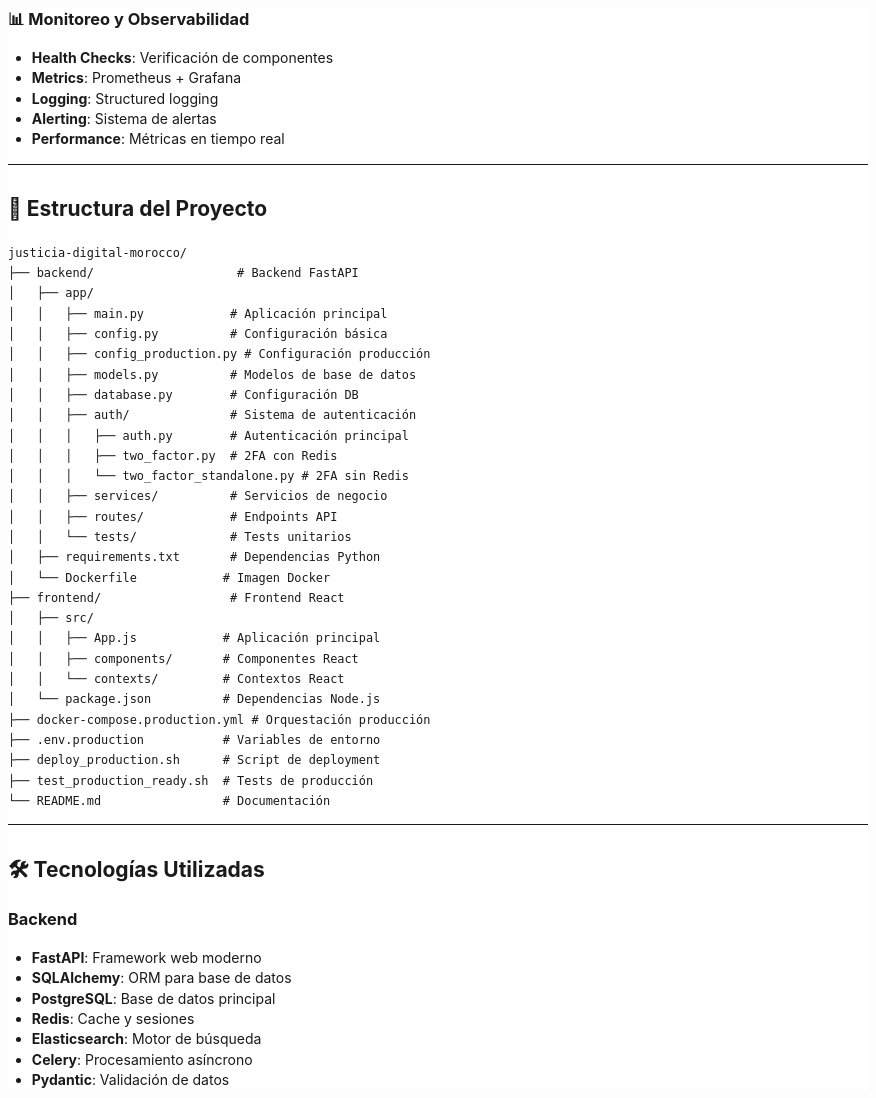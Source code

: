 ### 📊 **Monitoreo y Observabilidad**
- **Health Checks**: Verificación de componentes
- **Metrics**: Prometheus + Grafana
- **Logging**: Structured logging
- **Alerting**: Sistema de alertas
- **Performance**: Métricas en tiempo real

---

## 📁 **Estructura del Proyecto**

```
justicia-digital-morocco/
├── backend/                    # Backend FastAPI
│   ├── app/
│   │   ├── main.py            # Aplicación principal
│   │   ├── config.py          # Configuración básica
│   │   ├── config_production.py # Configuración producción
│   │   ├── models.py          # Modelos de base de datos
│   │   ├── database.py        # Configuración DB
│   │   ├── auth/              # Sistema de autenticación
│   │   │   ├── auth.py        # Autenticación principal
│   │   │   ├── two_factor.py  # 2FA con Redis
│   │   │   └── two_factor_standalone.py # 2FA sin Redis
│   │   ├── services/          # Servicios de negocio
│   │   ├── routes/            # Endpoints API
│   │   └── tests/             # Tests unitarios
│   ├── requirements.txt       # Dependencias Python
│   └── Dockerfile            # Imagen Docker
├── frontend/                  # Frontend React
│   ├── src/
│   │   ├── App.js            # Aplicación principal
│   │   ├── components/       # Componentes React
│   │   └── contexts/         # Contextos React
│   └── package.json          # Dependencias Node.js
├── docker-compose.production.yml # Orquestación producción
├── .env.production           # Variables de entorno
├── deploy_production.sh      # Script de deployment
├── test_production_ready.sh  # Tests de producción
└── README.md                 # Documentación
```

---

## 🛠️ **Tecnologías Utilizadas**

### **Backend**
- **FastAPI**: Framework web moderno
- **SQLAlchemy**: ORM para base de datos
- **PostgreSQL**: Base de datos principal
- **Redis**: Cache y sesiones
- **Elasticsearch**: Motor de búsqueda
- **Celery**: Procesamiento asíncrono
- **Pydantic**: Validación de datos
